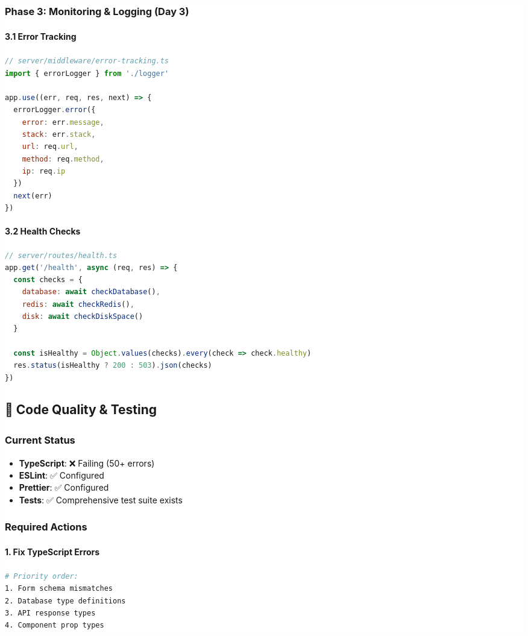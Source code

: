 ### Phase 3: Monitoring & Logging (Day 3)

#### 3.1 Error Tracking
```javascript
// server/middleware/error-tracking.ts
import { errorLogger } from './logger'

app.use((err, req, res, next) => {
  errorLogger.error({
    error: err.message,
    stack: err.stack,
    url: req.url,
    method: req.method,
    ip: req.ip
  })
  next(err)
})
```

#### 3.2 Health Checks
```javascript
// server/routes/health.ts
app.get('/health', async (req, res) => {
  const checks = {
    database: await checkDatabase(),
    redis: await checkRedis(),
    disk: await checkDiskSpace()
  }
  
  const isHealthy = Object.values(checks).every(check => check.healthy)
  res.status(isHealthy ? 200 : 503).json(checks)
})
```

## 🧷 Code Quality & Testing

### Current Status
- **TypeScript**: ❌ Failing (50+ errors)
- **ESLint**: ✅ Configured
- **Prettier**: ✅ Configured
- **Tests**: ✅ Comprehensive test suite exists

### Required Actions

#### 1. Fix TypeScript Errors
```bash
# Priority order:
1. Form schema mismatches
2. Database type definitions
3. API response types
4. Component prop types
```
